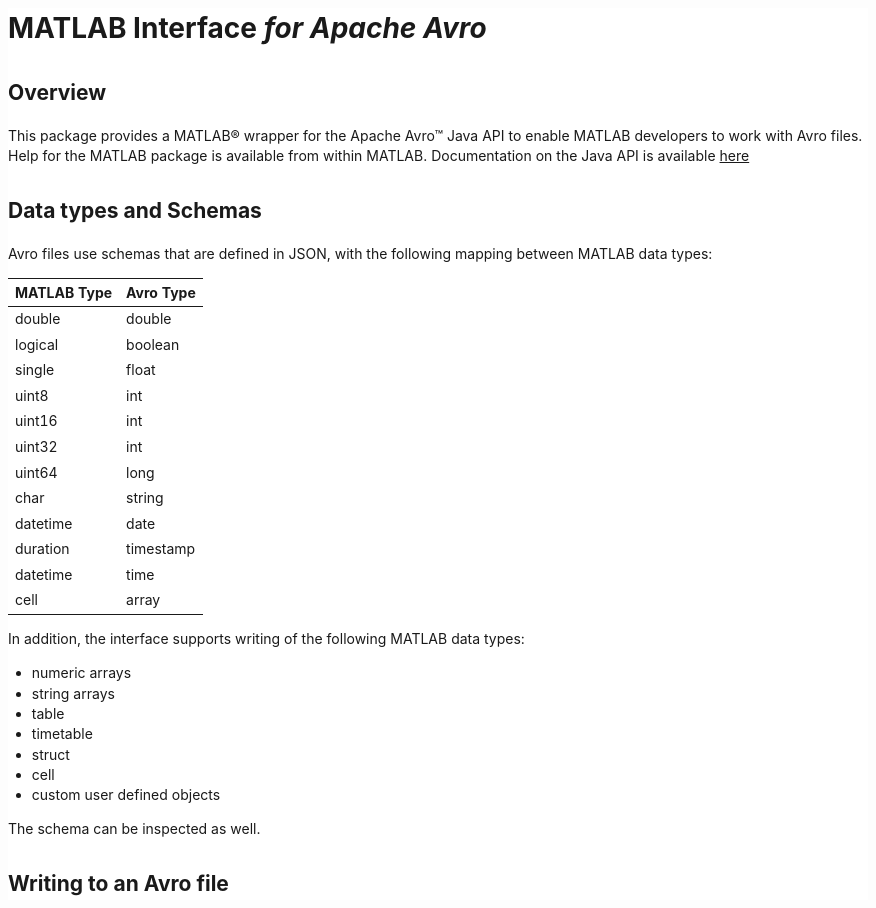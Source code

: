 # MATLAB Interface *for Apache Avro*

## Overview
This package provides a MATLAB® wrapper for the Apache Avro™ Java API to enable MATLAB developers to work with Avro files.
Help for the MATLAB package is available from within MATLAB. Documentation on the Java API is available [here](https://avro.apache.org/docs/current/api/java/index.html)

## Data types and Schemas
Avro files use schemas that are defined in JSON, with the following mapping between MATLAB data types:

| MATLAB Type | Avro Type |
|---|---|
| double | double |
| logical | boolean  |
| single | float |
| uint8 | int |
| uint16 | int |
| uint32 | int |
| uint64 | long |
| char | string |
| datetime | date |
| duration | timestamp | (both milli and micro second)
| datetime | time |      (both milli and micro second)
| cell | array |

In addition, the interface supports writing of the following MATLAB data types:

- numeric arrays
- string arrays
- table
- timetable
- struct
- cell
- custom user defined objects

The schema can be inspected as well.

## Writing to an Avro file
